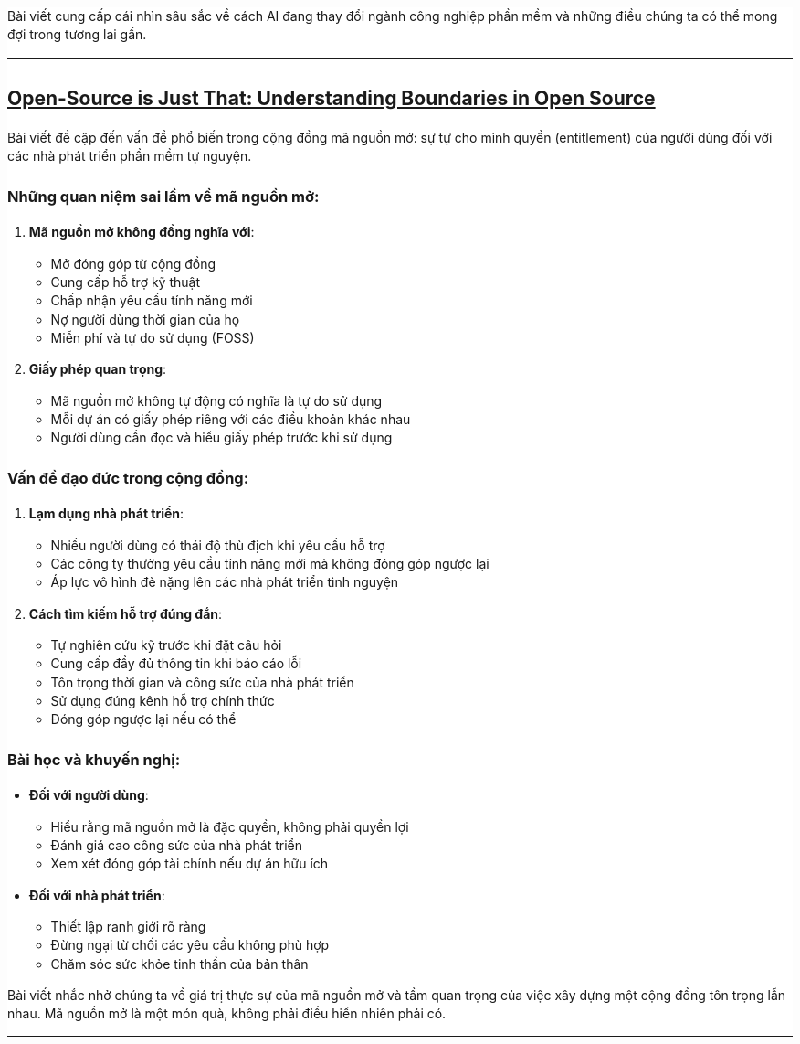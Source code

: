 Bài viết cung cấp cái nhìn sâu sắc về cách AI đang thay đổi ngành công nghiệp phần mềm và những điều chúng ta có thể mong đợi trong tương lai gần.

---

## [Open-Source is Just That: Understanding Boundaries in Open Source](https://vale.rocks/posts/open-source-entitlement)

Bài viết đề cập đến vấn đề phổ biến trong cộng đồng mã nguồn mở: sự tự cho mình quyền (entitlement) của người dùng đối với các nhà phát triển phần mềm tự nguyện.

### Những quan niệm sai lầm về mã nguồn mở:

1. **Mã nguồn mở không đồng nghĩa với**:
   - Mở đóng góp từ cộng đồng
   - Cung cấp hỗ trợ kỹ thuật
   - Chấp nhận yêu cầu tính năng mới
   - Nợ người dùng thời gian của họ
   - Miễn phí và tự do sử dụng (FOSS)

2. **Giấy phép quan trọng**:
   - Mã nguồn mở không tự động có nghĩa là tự do sử dụng
   - Mỗi dự án có giấy phép riêng với các điều khoản khác nhau
   - Người dùng cần đọc và hiểu giấy phép trước khi sử dụng

### Vấn đề đạo đức trong cộng đồng:

1. **Lạm dụng nhà phát triển**:
   - Nhiều người dùng có thái độ thù địch khi yêu cầu hỗ trợ
   - Các công ty thường yêu cầu tính năng mới mà không đóng góp ngược lại
   - Áp lực vô hình đè nặng lên các nhà phát triển tình nguyện

2. **Cách tìm kiếm hỗ trợ đúng đắn**:
   - Tự nghiên cứu kỹ trước khi đặt câu hỏi
   - Cung cấp đầy đủ thông tin khi báo cáo lỗi
   - Tôn trọng thời gian và công sức của nhà phát triển
   - Sử dụng đúng kênh hỗ trợ chính thức
   - Đóng góp ngược lại nếu có thể

### Bài học và khuyến nghị:

- **Đối với người dùng**:
  - Hiểu rằng mã nguồn mở là đặc quyền, không phải quyền lợi
  - Đánh giá cao công sức của nhà phát triển
  - Xem xét đóng góp tài chính nếu dự án hữu ích

- **Đối với nhà phát triển**:
  - Thiết lập ranh giới rõ ràng
  - Đừng ngại từ chối các yêu cầu không phù hợp
  - Chăm sóc sức khỏe tinh thần của bản thân

Bài viết nhắc nhở chúng ta về giá trị thực sự của mã nguồn mở và tầm quan trọng của việc xây dựng một cộng đồng tôn trọng lẫn nhau. Mã nguồn mở là một món quà, không phải điều hiển nhiên phải có.

---